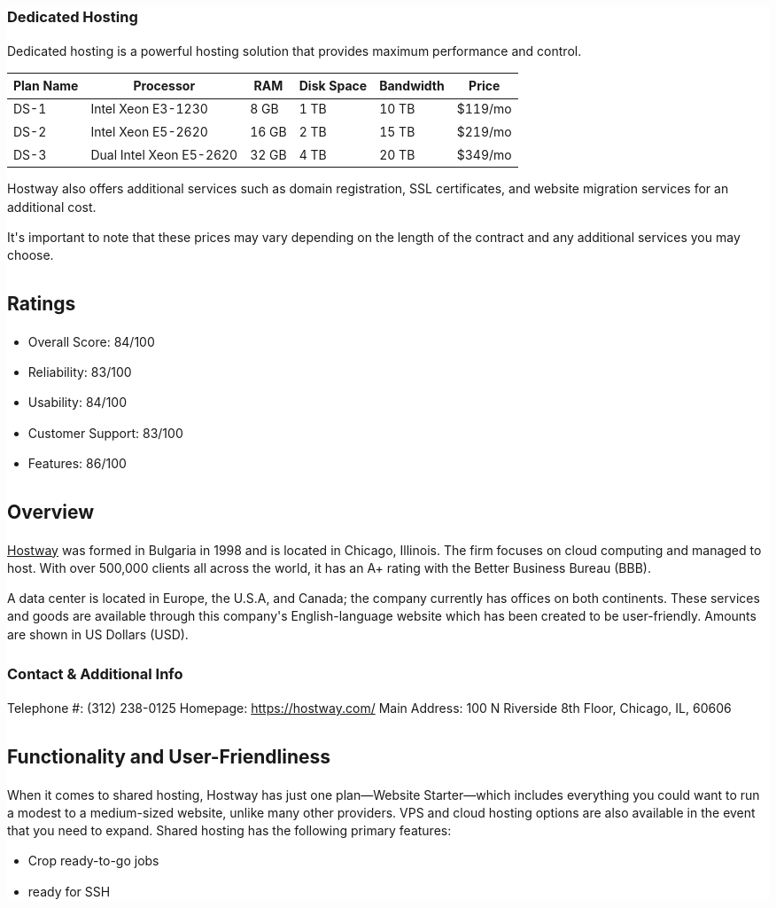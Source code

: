 ### Dedicated Hosting

Dedicated hosting is a powerful hosting solution that provides maximum performance and control.

| Plan Name | Processor | RAM | Disk Space | Bandwidth | Price |
| --- | --- | --- | --- | --- | --- |
| DS-1 | Intel Xeon E3-1230 | 8 GB | 1 TB | 10 TB | $119/mo |
| DS-2 | Intel Xeon E5-2620 | 16 GB | 2 TB | 15 TB | $219/mo |
| DS-3 | Dual Intel Xeon E5-2620 | 32 GB | 4 TB | 20 TB | $349/mo |

Hostway also offers additional services such as domain registration, SSL certificates, and website migration services for an additional cost.

It's important to note that these prices may vary depending on the length of the contract and any additional services you may choose.

## Ratings

- Overall Score: 84/100

- Reliability: 83/100

- Usability: 84/100

- Customer Support: 83/100

- Features: 86/100

## Overview

[Hostway](https://serp.ly/hostway) was formed in Bulgaria in 1998 and is located in Chicago, Illinois. The firm focuses on cloud computing and managed to host. With over 500,000 clients all across the world, it has an A+ rating with the Better Business Bureau (BBB). 

A data center is located in Europe, the U.S.A, and Canada; the company currently has offices on both continents. These services and goods are available through this company's English-language website which has been created to be user-friendly. Amounts are shown in US Dollars (USD).

### Contact & Additional Info

Telephone #: (312) 238-0125 Homepage: https://hostway.com/ Main Address: 100 N Riverside 8th Floor, Chicago, IL, 60606

## Functionality and User-Friendliness

When it comes to shared hosting, Hostway has just one plan—Website Starter—which includes everything you could want to run a modest to a medium-sized website, unlike many other providers. VPS and cloud hosting options are also available in the event that you need to expand. Shared hosting has the following primary features:

- Crop ready-to-go jobs

- ready for SSH

